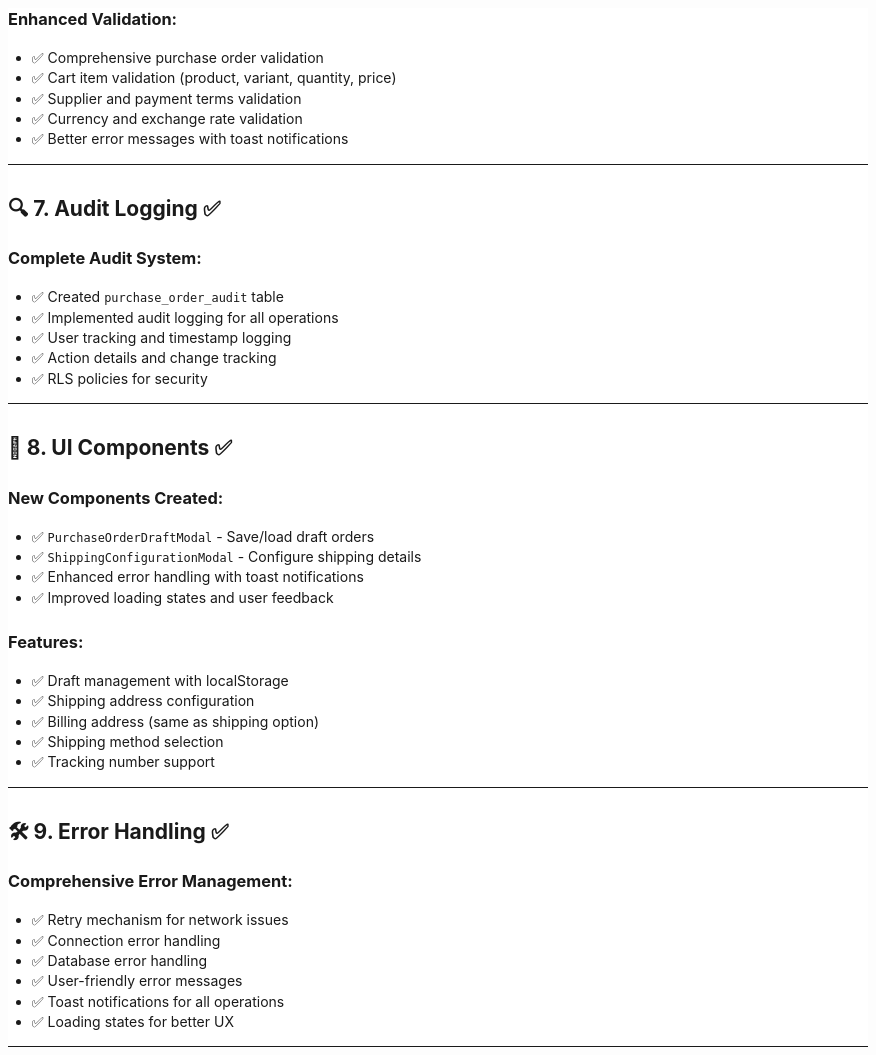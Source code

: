 ### **Enhanced Validation:**
- ✅ Comprehensive purchase order validation
- ✅ Cart item validation (product, variant, quantity, price)
- ✅ Supplier and payment terms validation
- ✅ Currency and exchange rate validation
- ✅ Better error messages with toast notifications

---

## 🔍 **7. Audit Logging** ✅

### **Complete Audit System:**
- ✅ Created `purchase_order_audit` table
- ✅ Implemented audit logging for all operations
- ✅ User tracking and timestamp logging
- ✅ Action details and change tracking
- ✅ RLS policies for security

---

## 🎨 **8. UI Components** ✅

### **New Components Created:**
- ✅ `PurchaseOrderDraftModal` - Save/load draft orders
- ✅ `ShippingConfigurationModal` - Configure shipping details
- ✅ Enhanced error handling with toast notifications
- ✅ Improved loading states and user feedback

### **Features:**
- ✅ Draft management with localStorage
- ✅ Shipping address configuration
- ✅ Billing address (same as shipping option)
- ✅ Shipping method selection
- ✅ Tracking number support

---

## 🛠️ **9. Error Handling** ✅

### **Comprehensive Error Management:**
- ✅ Retry mechanism for network issues
- ✅ Connection error handling
- ✅ Database error handling
- ✅ User-friendly error messages
- ✅ Toast notifications for all operations
- ✅ Loading states for better UX

---
